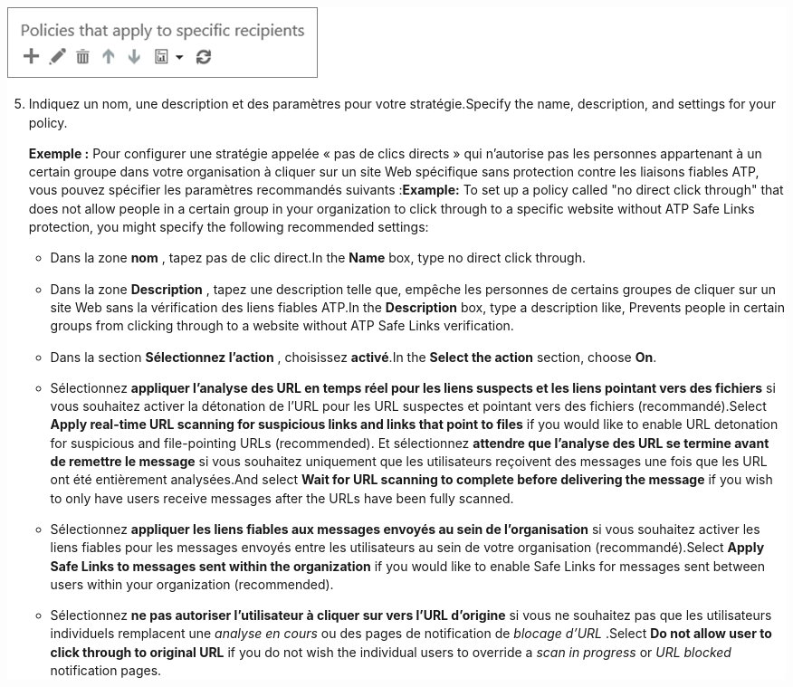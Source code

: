    ![Sélectionnez nouveau pour ajouter une stratégie de liens fiables à des destinataires de messagerie spécifiques.](../../media/01073f42-3cec-4ddb-8c10-4d33ec434676.png)

5. <span data-ttu-id="9b7a8-163">Indiquez un nom, une description et des paramètres pour votre stratégie.</span><span class="sxs-lookup"><span data-stu-id="9b7a8-163">Specify the name, description, and settings for your policy.</span></span>

   <span data-ttu-id="9b7a8-164">**Exemple :** Pour configurer une stratégie appelée « pas de clics directs » qui n’autorise pas les personnes appartenant à un certain groupe dans votre organisation à cliquer sur un site Web spécifique sans protection contre les liaisons fiables ATP, vous pouvez spécifier les paramètres recommandés suivants :</span><span class="sxs-lookup"><span data-stu-id="9b7a8-164">**Example:** To set up a policy called "no direct click through" that does not allow people in a certain group in your organization to click through to a specific website without ATP Safe Links protection, you might specify the following recommended settings:</span></span>

   - <span data-ttu-id="9b7a8-165">Dans la zone **nom** , tapez pas de clic direct.</span><span class="sxs-lookup"><span data-stu-id="9b7a8-165">In the **Name** box, type no direct click through.</span></span>

   - <span data-ttu-id="9b7a8-166">Dans la zone **Description** , tapez une description telle que, empêche les personnes de certains groupes de cliquer sur un site Web sans la vérification des liens fiables ATP.</span><span class="sxs-lookup"><span data-stu-id="9b7a8-166">In the **Description** box, type a description like, Prevents people in certain groups from clicking through to a website without ATP Safe Links verification.</span></span>

   - <span data-ttu-id="9b7a8-167">Dans la section **Sélectionnez l’action** , choisissez **activé**.</span><span class="sxs-lookup"><span data-stu-id="9b7a8-167">In the **Select the action** section, choose **On**.</span></span>

   - <span data-ttu-id="9b7a8-168">Sélectionnez **appliquer l’analyse des URL en temps réel pour les liens suspects et les liens pointant vers des fichiers** si vous souhaitez activer la détonation de l’URL pour les URL suspectes et pointant vers des fichiers (recommandé).</span><span class="sxs-lookup"><span data-stu-id="9b7a8-168">Select **Apply real-time URL scanning for suspicious links and links that point to files** if you would like to enable URL detonation for suspicious and file-pointing URLs (recommended).</span></span> <span data-ttu-id="9b7a8-169">Et sélectionnez **attendre que l’analyse des URL se termine avant de remettre le message** si vous souhaitez uniquement que les utilisateurs reçoivent des messages une fois que les URL ont été entièrement analysées.</span><span class="sxs-lookup"><span data-stu-id="9b7a8-169">And select **Wait for URL scanning to complete before delivering the message** if you wish to only have users receive messages after the URLs have been fully scanned.</span></span>

   - <span data-ttu-id="9b7a8-170">Sélectionnez **appliquer les liens fiables aux messages envoyés au sein de l’organisation** si vous souhaitez activer les liens fiables pour les messages envoyés entre les utilisateurs au sein de votre organisation (recommandé).</span><span class="sxs-lookup"><span data-stu-id="9b7a8-170">Select **Apply Safe Links to messages sent within the organization** if you would like to enable Safe Links for messages sent between users within your organization (recommended).</span></span>

   - <span data-ttu-id="9b7a8-171">Sélectionnez **ne pas autoriser l’utilisateur à cliquer sur vers l’URL d’origine** si vous ne souhaitez pas que les utilisateurs individuels remplacent une *analyse en cours* ou des pages de notification de *blocage d’URL* .</span><span class="sxs-lookup"><span data-stu-id="9b7a8-171">Select **Do not allow user to click through to original URL** if you do not wish the individual users to override a *scan in progress* or *URL blocked* notification pages.</span></span>
